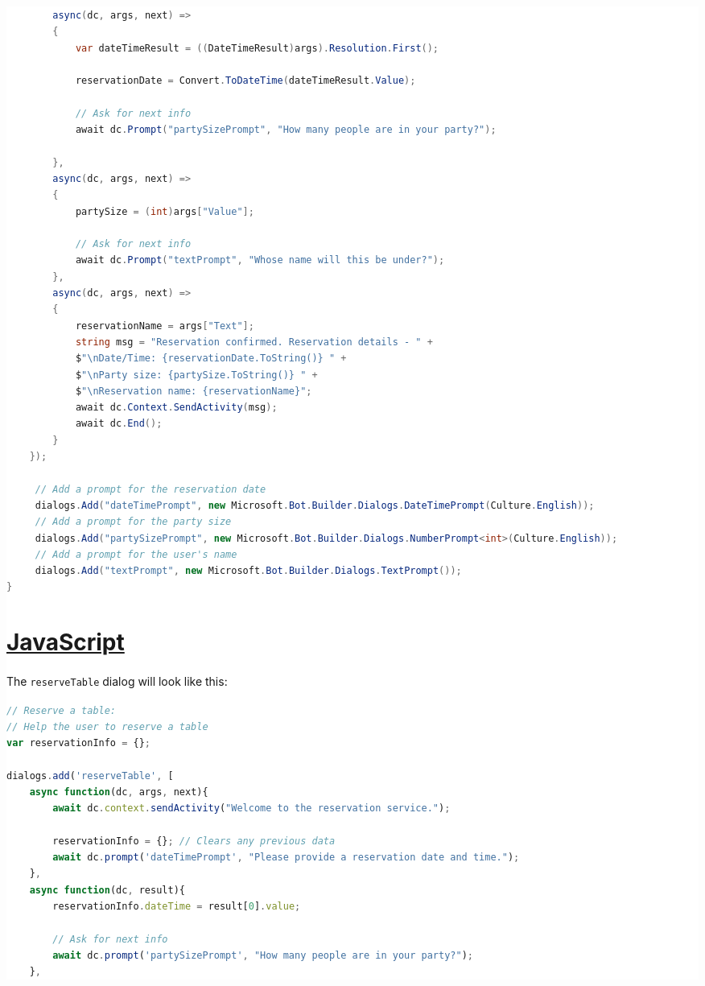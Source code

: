 ```cs
        async(dc, args, next) =>
        {
            var dateTimeResult = ((DateTimeResult)args).Resolution.First();

            reservationDate = Convert.ToDateTime(dateTimeResult.Value);
            
            // Ask for next info
            await dc.Prompt("partySizePrompt", "How many people are in your party?");

        },
        async(dc, args, next) =>
        {
            partySize = (int)args["Value"];

            // Ask for next info
            await dc.Prompt("textPrompt", "Whose name will this be under?");
        },
        async(dc, args, next) =>
        {
            reservationName = args["Text"];
            string msg = "Reservation confirmed. Reservation details - " +
            $"\nDate/Time: {reservationDate.ToString()} " +
            $"\nParty size: {partySize.ToString()} " +
            $"\nReservation name: {reservationName}";
            await dc.Context.SendActivity(msg);
            await dc.End();
        }
    });

     // Add a prompt for the reservation date
     dialogs.Add("dateTimePrompt", new Microsoft.Bot.Builder.Dialogs.DateTimePrompt(Culture.English));
     // Add a prompt for the party size
     dialogs.Add("partySizePrompt", new Microsoft.Bot.Builder.Dialogs.NumberPrompt<int>(Culture.English));
     // Add a prompt for the user's name
     dialogs.Add("textPrompt", new Microsoft.Bot.Builder.Dialogs.TextPrompt());
}
```


# [JavaScript](#tab/jstab)

The `reserveTable` dialog will look like this:

```javascript
// Reserve a table:
// Help the user to reserve a table
var reservationInfo = {};

dialogs.add('reserveTable', [
    async function(dc, args, next){
        await dc.context.sendActivity("Welcome to the reservation service.");

        reservationInfo = {}; // Clears any previous data
        await dc.prompt('dateTimePrompt', "Please provide a reservation date and time.");
    },
    async function(dc, result){
        reservationInfo.dateTime = result[0].value;

        // Ask for next info
        await dc.prompt('partySizePrompt', "How many people are in your party?");
    },
```